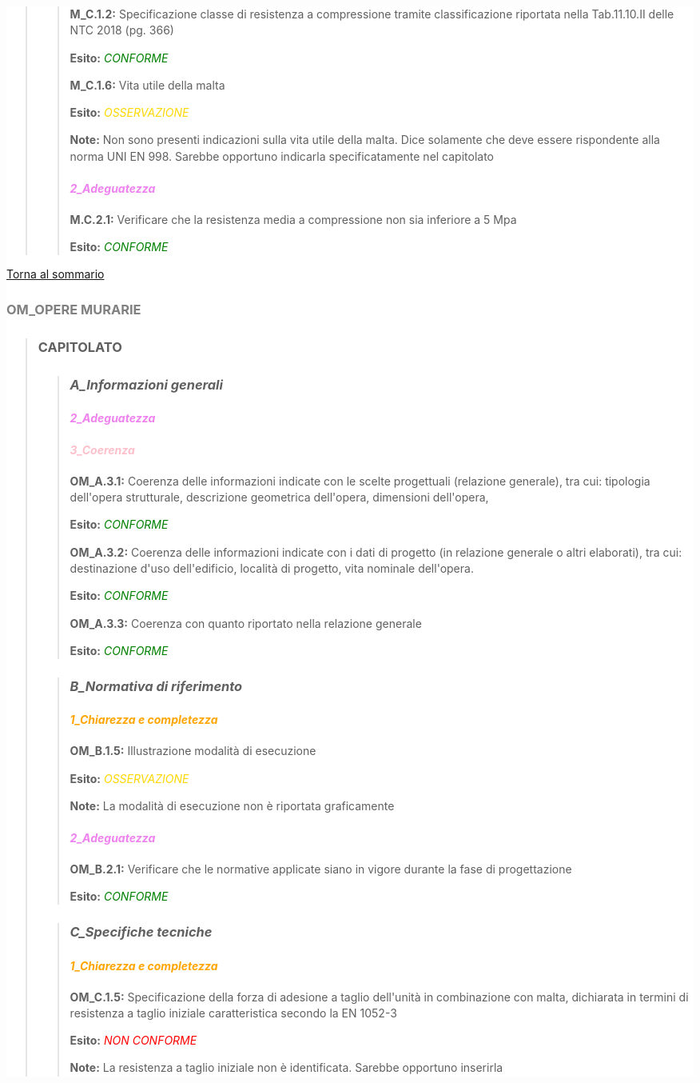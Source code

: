 >>**M_C.1.2:** Specificazione classe di resistenza a compressione tramite classificazione riportata nella Tab.11.10.II delle NTC 2018 (pg. 366)
>>
>>**Esito:** <font color="green"> *CONFORME* </font>
>>
>>**M_C.1.6:** Vita utile della malta
>>
>>**Esito:** <font color="gold"> *OSSERVAZIONE* </font>
>>
>>**Note:** Non sono presenti indicazioni sulla vita utile della malta. Dice solamente che deve essere rispondente alla norma UNI EN 998. Sarebbe opportuno indicarla specificatamente nel capitolato
>>
>>#### <font color="violet"> *2_Adeguatezza* </font>
>>**M.C.2.1:** Verificare che la resistenza media a compressione non sia inferiore a 5 Mpa
>>
>>**Esito:** <font color="green"> *CONFORME* </font>

[Torna al sommario](#0)

### **<font color="grey"> OM_OPERE MURARIE </font>** <a id='5'></a>
>### **CAPITOLATO** <a id='5.1'></a>
>>### *A_Informazioni generali*
>>#### <font color="violet"> *2_Adeguatezza* </font>
>>#### <font color="pink"> *3_Coerenza* </font>
>>**OM_A.3.1:** Coerenza delle informazioni indicate con le scelte progettuali (relazione generale), tra cui: tipologia dell'opera strutturale, descrizione geometrica dell'opera, dimensioni dell'opera,
>>
>>**Esito:** <font color="green"> *CONFORME* </font>
>>
>>**OM_A.3.2:** Coerenza delle informazioni indicate con i dati di progetto (in relazione generale o altri elaborati), tra cui: destinazione d'uso dell'edificio, località di progetto, vita nominale dell'opera.
>>
>>**Esito:** <font color="green"> *CONFORME* </font>
>>
>>**OM_A.3.3:** Coerenza con quanto riportato nella relazione generale
>>
>>**Esito:** <font color="green"> *CONFORME* </font>
>
>>### *B_Normativa di riferimento*
>>#### <font color="orange"> *1_Chiarezza e completezza* </font>
>>**OM_B.1.5:** Illustrazione modalità di esecuzione
>>
>>**Esito:** <font color="gold"> *OSSERVAZIONE* </font>
>>
>>**Note:** La modalità di esecuzione non è riportata graficamente
>>
>>#### <font color="violet"> *2_Adeguatezza* </font>
>>**OM_B.2.1:** Verificare che le normative applicate siano in vigore durante la fase di progettazione
>>
>>**Esito:** <font color="green"> *CONFORME* </font>
>
>>### *C_Specifiche tecniche*
>>#### <font color="orange"> *1_Chiarezza e completezza* </font>
>>**OM_C.1.5:** Specificazione della forza di adesione a taglio dell'unità in combinazione con malta, dichiarata in termini di resistenza a taglio iniziale caratteristica secondo la EN 1052-3
>>
>>**Esito:** <font color="red"> *NON CONFORME* </font>
>>
>>**Note:** La resistenza a taglio iniziale non è identificata. Sarebbe opportuno inserirla
>>